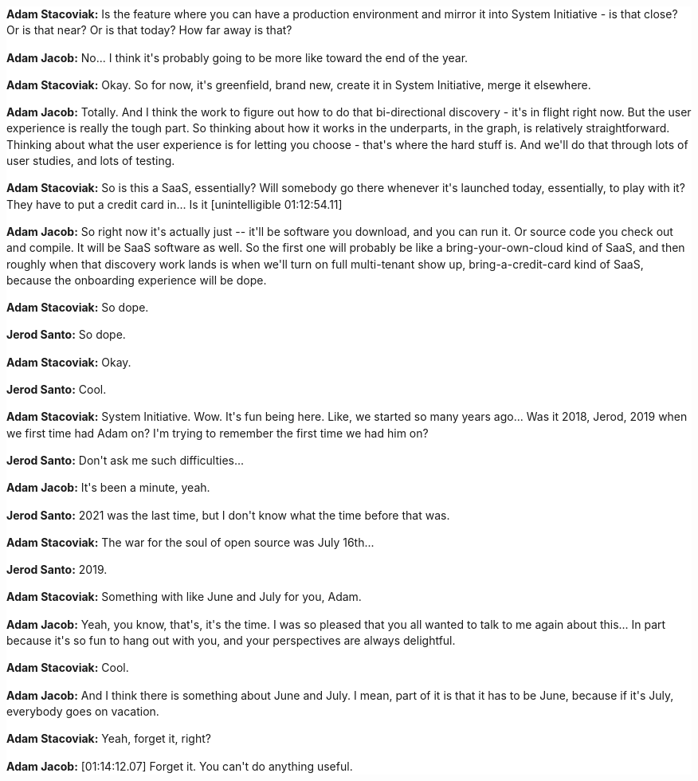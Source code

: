 **Adam Stacoviak:** Is the feature where you can have a production environment and mirror it into System Initiative - is that close? Or is that near? Or is that today? How far away is that?

**Adam Jacob:** No... I think it's probably going to be more like toward the end of the year.

**Adam Stacoviak:** Okay. So for now, it's greenfield, brand new, create it in System Initiative, merge it elsewhere.

**Adam Jacob:** Totally. And I think the work to figure out how to do that bi-directional discovery - it's in flight right now. But the user experience is really the tough part. So thinking about how it works in the underparts, in the graph, is relatively straightforward. Thinking about what the user experience is for letting you choose - that's where the hard stuff is. And we'll do that through lots of user studies, and lots of testing.

**Adam Stacoviak:** So is this a SaaS, essentially? Will somebody go there whenever it's launched today, essentially, to play with it? They have to put a credit card in... Is it \[unintelligible 01:12:54.11\]

**Adam Jacob:** So right now it's actually just -- it'll be software you download, and you can run it. Or source code you check out and compile. It will be SaaS software as well. So the first one will probably be like a bring-your-own-cloud kind of SaaS, and then roughly when that discovery work lands is when we'll turn on full multi-tenant show up, bring-a-credit-card kind of SaaS, because the onboarding experience will be dope.

**Adam Stacoviak:** So dope.

**Jerod Santo:** So dope.

**Adam Stacoviak:** Okay.

**Jerod Santo:** Cool.

**Adam Stacoviak:** System Initiative. Wow. It's fun being here. Like, we started so many years ago... Was it 2018, Jerod, 2019 when we first time had Adam on? I'm trying to remember the first time we had him on?

**Jerod Santo:** Don't ask me such difficulties...

**Adam Jacob:** It's been a minute, yeah.

**Jerod Santo:** 2021 was the last time, but I don't know what the time before that was.

**Adam Stacoviak:** The war for the soul of open source was July 16th...

**Jerod Santo:** 2019.

**Adam Stacoviak:** Something with like June and July for you, Adam.

**Adam Jacob:** Yeah, you know, that's, it's the time. I was so pleased that you all wanted to talk to me again about this... In part because it's so fun to hang out with you, and your perspectives are always delightful.

**Adam Stacoviak:** Cool.

**Adam Jacob:** And I think there is something about June and July. I mean, part of it is that it has to be June, because if it's July, everybody goes on vacation.

**Adam Stacoviak:** Yeah, forget it, right?

**Adam Jacob:** \[01:14:12.07\] Forget it. You can't do anything useful.
